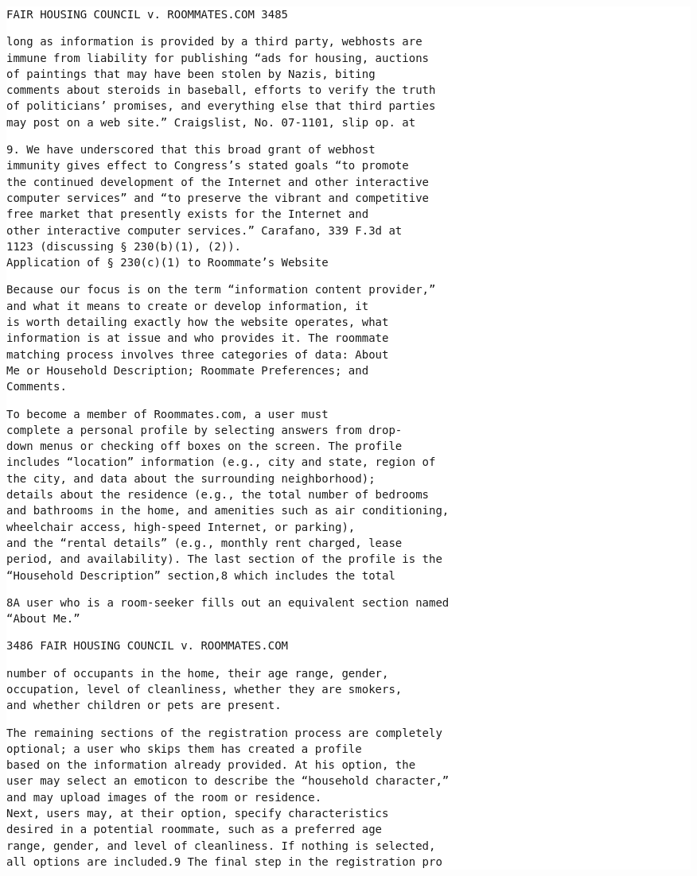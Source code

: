 <pre>FAIR HOUSING COUNCIL v. ROOMMATES.COM 3485</pre>

<pre>long as information is provided by a third party, webhosts are
immune from liability for publishing “ads for housing, auctions
of paintings that may have been stolen by Nazis, biting
comments about steroids in baseball, efforts to verify the truth
of politicians’ promises, and everything else that third parties
may post on a web site.” Craigslist, No. 07-1101, slip op. at</pre>

<pre>9. We have underscored that this broad grant of webhost
immunity gives effect to Congress’s stated goals “to promote
the continued development of the Internet and other interactive
computer services” and “to preserve the vibrant and competitive
free market that presently exists for the Internet and
other interactive computer services.” Carafano, 339 F.3d at
1123 (discussing § 230(b)(1), (2)).
Application of § 230(c)(1) to Roommate’s Website</pre>

<pre>Because our focus is on the term “information content provider,”
and what it means to create or develop information, it
is worth detailing exactly how the website operates, what
information is at issue and who provides it. The roommate
matching process involves three categories of data: About
Me or Household Description; Roommate Preferences; and
Comments.</pre>

<pre>To become a member of Roommates.com, a user must
complete a personal profile by selecting answers from drop-
down menus or checking off boxes on the screen. The profile
includes “location” information (e.g., city and state, region of
the city, and data about the surrounding neighborhood);
details about the residence (e.g., the total number of bedrooms
and bathrooms in the home, and amenities such as air conditioning,
wheelchair access, high-speed Internet, or parking),
and the “rental details” (e.g., monthly rent charged, lease
period, and availability). The last section of the profile is the
“Household Description” section,8 which includes the total</pre>

<pre>8A user who is a room-seeker fills out an equivalent section named
“About Me.”</pre>

<pre>3486 FAIR HOUSING COUNCIL v. ROOMMATES.COM</pre>

<pre>number of occupants in the home, their age range, gender,
occupation, level of cleanliness, whether they are smokers,
and whether children or pets are present.</pre>

<pre>The remaining sections of the registration process are completely
optional; a user who skips them has created a profile
based on the information already provided. At his option, the
user may select an emoticon to describe the “household character,”
and may upload images of the room or residence.
Next, users may, at their option, specify characteristics
desired in a potential roommate, such as a preferred age
range, gender, and level of cleanliness. If nothing is selected,
all options are included.9 The final step in the registration pro</pre>
